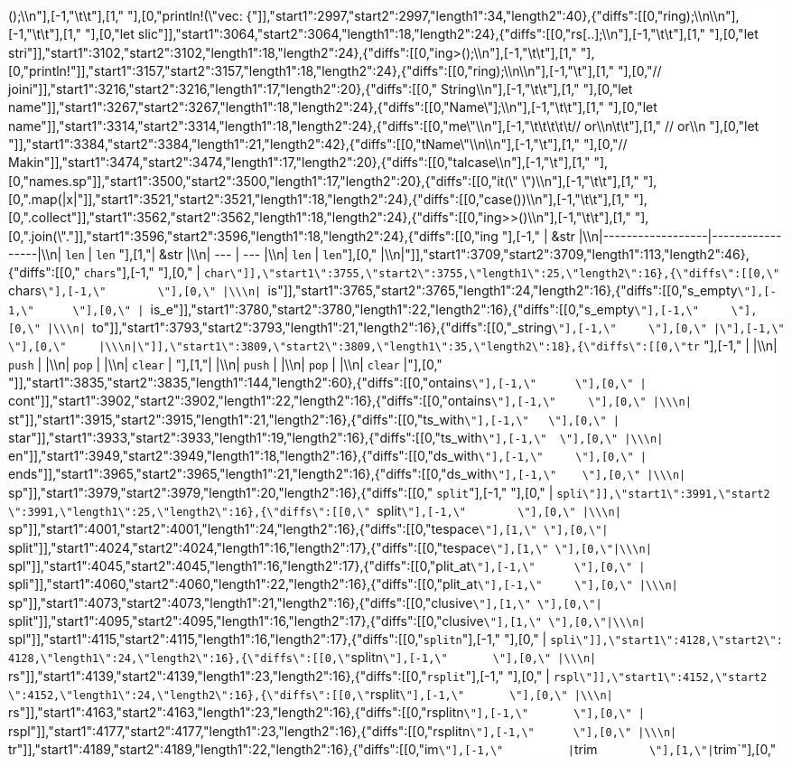 <String>();\\\n\"],[-1,\"\\t\\t\"],[1,\"        \"],[0,\"println!(\\\"vec: {\"]],\"start1\":2997,\"start2\":2997,\"length1\":34,\"length2\":40},{\"diffs\":[[0,\"ring);\\\n\\\n\"],[-1,\"\\t\\t\"],[1,\"        \"],[0,\"let slic\"]],\"start1\":3064,\"start2\":3064,\"length1\":18,\"length2\":24},{\"diffs\":[[0,\"rs[..];\\\n\"],[-1,\"\\t\\t\"],[1,\"        \"],[0,\"let stri\"]],\"start1\":3102,\"start2\":3102,\"length1\":18,\"length2\":24},{\"diffs\":[[0,\"ing>();\\\n\"],[-1,\"\\t\\t\"],[1,\"        \"],[0,\"println!\"]],\"start1\":3157,\"start2\":3157,\"length1\":18,\"length2\":24},{\"diffs\":[[0,\"ring);\\\n\\\n\"],[-1,\"\\t\"],[1,\"    \"],[0,\"// joini\"]],\"start1\":3216,\"start2\":3216,\"length1\":17,\"length2\":20},{\"diffs\":[[0,\" String\\\n\"],[-1,\"\\t\\t\"],[1,\"        \"],[0,\"let name\"]],\"start1\":3267,\"start2\":3267,\"length1\":18,\"length2\":24},{\"diffs\":[[0,\"Name\\\"];\\\n\"],[-1,\"\\t\\t\"],[1,\"        \"],[0,\"let name\"]],\"start1\":3314,\"start2\":3314,\"length1\":18,\"length2\":24},{\"diffs\":[[0,\"me\\\"\\\n\"],[-1,\"\\t\\t\\t\\t\\t// or\\\n\\t\\t\"],[1,\"                    // or\\\n        \"],[0,\"let \"]],\"start1\":3384,\"start2\":3384,\"length1\":21,\"length2\":42},{\"diffs\":[[0,\"tName\\\"\\\n\\\n\"],[-1,\"\\t\"],[1,\"    \"],[0,\"// Makin\"]],\"start1\":3474,\"start2\":3474,\"length1\":17,\"length2\":20},{\"diffs\":[[0,\"talcase\\\n\"],[-1,\"\\t\"],[1,\"    \"],[0,\"names.sp\"]],\"start1\":3500,\"start2\":3500,\"length1\":17,\"length2\":20},{\"diffs\":[[0,\"it(\\\" \\\")\\\n\"],[-1,\"\\t\\t\"],[1,\"        \"],[0,\".map(|x|\"]],\"start1\":3521,\"start2\":3521,\"length1\":18,\"length2\":24},{\"diffs\":[[0,\"case())\\\n\"],[-1,\"\\t\\t\"],[1,\"        \"],[0,\".collect\"]],\"start1\":3562,\"start2\":3562,\"length1\":18,\"length2\":24},{\"diffs\":[[0,\"ing>>()\\\n\"],[-1,\"\\t\\t\"],[1,\"        \"],[0,\".join(\\\".\"]],\"start1\":3596,\"start2\":3596,\"length1\":18,\"length2\":24},{\"diffs\":[[0,\"ing \"],[-1,\"          | &str            |\\\n|------------------|-----------------|\\\n| `len`            | `len`          \"],[1,\"| &str |\\\n| --- | --- |\\\n| `len` | `len`\"],[0,\" |\\\n|\"]],\"start1\":3709,\"start2\":3709,\"length1\":113,\"length2\":46},{\"diffs\":[[0,\" `chars`\"],[-1,\"         \"],[0,\" | `char\"]],\"start1\":3755,\"start2\":3755,\"length1\":25,\"length2\":16},{\"diffs\":[[0,\" `chars`\"],[-1,\"        \"],[0,\" |\\\n| `is\"]],\"start1\":3765,\"start2\":3765,\"length1\":24,\"length2\":16},{\"diffs\":[[0,\"s_empty`\"],[-1,\"      \"],[0,\" | `is_e\"]],\"start1\":3780,\"start2\":3780,\"length1\":22,\"length2\":16},{\"diffs\":[[0,\"s_empty`\"],[-1,\"     \"],[0,\" |\\\n| `to\"]],\"start1\":3793,\"start2\":3793,\"length1\":21,\"length2\":16},{\"diffs\":[[0,\"_string`\"],[-1,\"     \"],[0,\" |\"],[-1,\"            \"],[0,\"     |\\\n|\"]],\"start1\":3809,\"start2\":3809,\"length1\":35,\"length2\":18},{\"diffs\":[[0,\"tr` \"],[-1,\"      |                 |\\\n| `push`           |                 |\\\n| `pop`            |                 |\\\n| `clear`          |            \"],[1,\"|     |\\\n| `push` |     |\\\n| `pop` |     |\\\n| `clear` |\"],[0,\"    \"]],\"start1\":3835,\"start2\":3835,\"length1\":144,\"length2\":60},{\"diffs\":[[0,\"ontains`\"],[-1,\"      \"],[0,\" | `cont\"]],\"start1\":3902,\"start2\":3902,\"length1\":22,\"length2\":16},{\"diffs\":[[0,\"ontains`\"],[-1,\"     \"],[0,\" |\\\n| `st\"]],\"start1\":3915,\"start2\":3915,\"length1\":21,\"length2\":16},{\"diffs\":[[0,\"ts_with`\"],[-1,\"   \"],[0,\" | `star\"]],\"start1\":3933,\"start2\":3933,\"length1\":19,\"length2\":16},{\"diffs\":[[0,\"ts_with`\"],[-1,\"  \"],[0,\" |\\\n| `en\"]],\"start1\":3949,\"start2\":3949,\"length1\":18,\"length2\":16},{\"diffs\":[[0,\"ds_with`\"],[-1,\"     \"],[0,\" | `ends\"]],\"start1\":3965,\"start2\":3965,\"length1\":21,\"length2\":16},{\"diffs\":[[0,\"ds_with`\"],[-1,\"    \"],[0,\" |\\\n| `sp\"]],\"start1\":3979,\"start2\":3979,\"length1\":20,\"length2\":16},{\"diffs\":[[0,\" `split`\"],[-1,\"         \"],[0,\" | `spli\"]],\"start1\":3991,\"start2\":3991,\"length1\":25,\"length2\":16},{\"diffs\":[[0,\" `split`\"],[-1,\"        \"],[0,\" |\\\n| `sp\"]],\"start1\":4001,\"start2\":4001,\"length1\":24,\"length2\":16},{\"diffs\":[[0,\"tespace`\"],[1,\" \"],[0,\"| `split\"]],\"start1\":4024,\"start2\":4024,\"length1\":16,\"length2\":17},{\"diffs\":[[0,\"tespace`\"],[1,\" \"],[0,\"|\\\n| `spl\"]],\"start1\":4045,\"start2\":4045,\"length1\":16,\"length2\":17},{\"diffs\":[[0,\"plit_at`\"],[-1,\"      \"],[0,\" | `spli\"]],\"start1\":4060,\"start2\":4060,\"length1\":22,\"length2\":16},{\"diffs\":[[0,\"plit_at`\"],[-1,\"     \"],[0,\" |\\\n| `sp\"]],\"start1\":4073,\"start2\":4073,\"length1\":21,\"length2\":16},{\"diffs\":[[0,\"clusive`\"],[1,\" \"],[0,\"| `split\"]],\"start1\":4095,\"start2\":4095,\"length1\":16,\"length2\":17},{\"diffs\":[[0,\"clusive`\"],[1,\" \"],[0,\"|\\\n| `spl\"]],\"start1\":4115,\"start2\":4115,\"length1\":16,\"length2\":17},{\"diffs\":[[0,\"`splitn`\"],[-1,\"        \"],[0,\" | `spli\"]],\"start1\":4128,\"start2\":4128,\"length1\":24,\"length2\":16},{\"diffs\":[[0,\"`splitn`\"],[-1,\"       \"],[0,\" |\\\n| `rs\"]],\"start1\":4139,\"start2\":4139,\"length1\":23,\"length2\":16},{\"diffs\":[[0,\"`rsplit`\"],[-1,\"        \"],[0,\" | `rspl\"]],\"start1\":4152,\"start2\":4152,\"length1\":24,\"length2\":16},{\"diffs\":[[0,\"`rsplit`\"],[-1,\"       \"],[0,\" |\\\n| `rs\"]],\"start1\":4163,\"start2\":4163,\"length1\":23,\"length2\":16},{\"diffs\":[[0,\"rsplitn`\"],[-1,\"       \"],[0,\" | `rspl\"]],\"start1\":4177,\"start2\":4177,\"length1\":23,\"length2\":16},{\"diffs\":[[0,\"rsplitn`\"],[-1,\"      \"],[0,\" |\\\n| `tr\"]],\"start1\":4189,\"start2\":4189,\"length1\":22,\"length2\":16},{\"diffs\":[[0,\"im` \"],[-1,\"          | `trim`         \"],[1,\"| `trim`\"],[0,\"